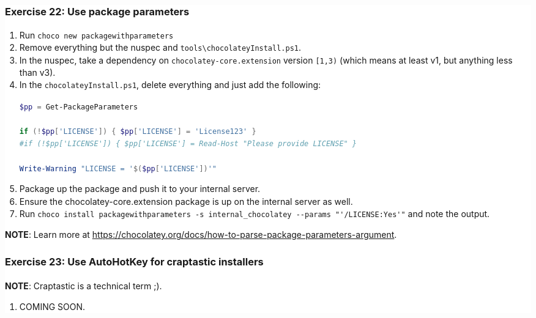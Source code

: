 ### Exercise 22: Use package parameters
1. Run `choco new packagewithparameters`
1. Remove everything but the nuspec and `tools\chocolateyInstall.ps1`.
1. In the nuspec, take a dependency on `chocolatey-core.extension` version `[1,3)` (which means at least v1, but anything less than v3).
1. In the `chocolateyInstall.ps1`, delete everything and just add the following:
    ~~~powershell
    $pp = Get-PackageParameters

    if (!$pp['LICENSE']) { $pp['LICENSE'] = 'License123' }
    #if (!$pp['LICENSE']) { $pp['LICENSE'] = Read-Host "Please provide LICENSE" }

    Write-Warning "LICENSE = '$($pp['LICENSE'])'"
    ~~~
1. Package up the package and push it to your internal server.
1. Ensure the chocolatey-core.extension package is up on the internal server as well.
1. Run `choco install packagewithparameters -s internal_chocolatey --params "'/LICENSE:Yes'"` and note the output.

**NOTE**: Learn more at https://chocolatey.org/docs/how-to-parse-package-parameters-argument.

### Exercise 23: Use AutoHotKey for craptastic installers

**NOTE**: Craptastic is a technical term ;).

1. COMING SOON.
